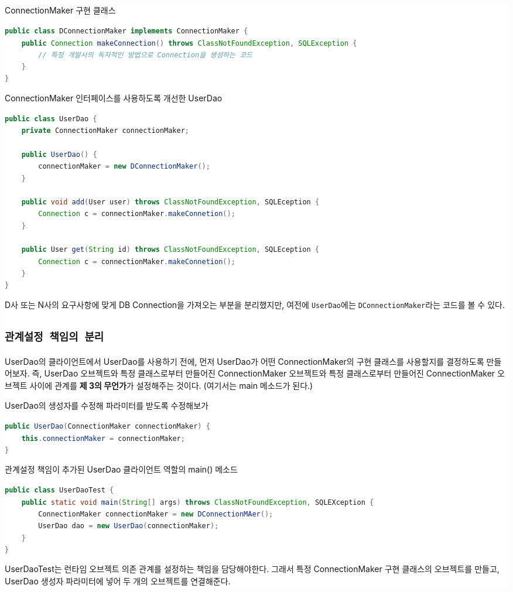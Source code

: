 ConnectionMaker 구현 클래스
```java
public class DConnectionMaker implements ConnectionMaker {
    public Connection makeConnection() throws ClassNotFoundException, SQLException {
        // 특정 개발사의 독자적인 방법으로 Connection을 생성하는 코드
    }
}
```

ConnectionMaker 인터페이스를 사용하도록 개선한 UserDao
```java
public class UserDao {
    private ConnectionMaker connectionMaker;

    public UserDao() {
        connectionMaker = new DConnectionMaker();
    }

    public void add(User user) throws ClassNotFoundException, SQLEception {
        Connection c = connectionMaker.makeConnetion();
    }

    public User get(String id) throws ClassNotFoundException, SQLEception {
        Connection c = connectionMaker.makeConnetion();
    }
} 
```
D사 또는 N사의 요구사항에 맞게 DB Connection을 가져오는 부분을 분리했지만, 여전에 `UserDao`에는 `DConnectionMaker`라는 코드를 볼 수 있다. 

## `관계설정 책임의 분리`
UserDao의 클라이언트에서 UserDao를 사용하기 전에, 먼저 UserDao가 어떤 ConnectionMaker의 구현 클래스를 사용할지를 결정하도록 만들어보자. 즉, UserDao 오브젝트와 특정 클래스로부터 만들어진 ConnectionMaker 오브젝트와 특정 클래스로부터 만들어진 ConnectionMaker 오브젝트 사이에 관계를 **제 3의 무언가**가 설정해주는 것이다. (여기서는 main 메소드가 된다.)

UserDao의 생성자를 수정해 파라미터를 받도록 수정해보가
```java
public UserDao(ConnectionMaker connectionMaker) {
    this.connectionMaker = connectionMaker;
}
```

관계설정 책임이 추가된 UserDao 클라이언트 역할의 main() 메소드
```java
public class UserDaoTest {
    public static void main(String[] args) throws ClassNotFoundException, SQLEXception {
        ConnectionMaker connectionMaker = new DConnectionMAer();
        UserDao dao = new UserDao(connectionMaker);
    }
}
```

UserDaoTest는 런타임 오브젝트 의존 관계를 설정하는 책임을 담당해야한다. 그래서 특정 ConnectionMaker 구현 클래스의 오브젝트를 만들고, UserDao 생성자 파라미터에 넣어 두 개의 오브젝트를 연결해준다. 
